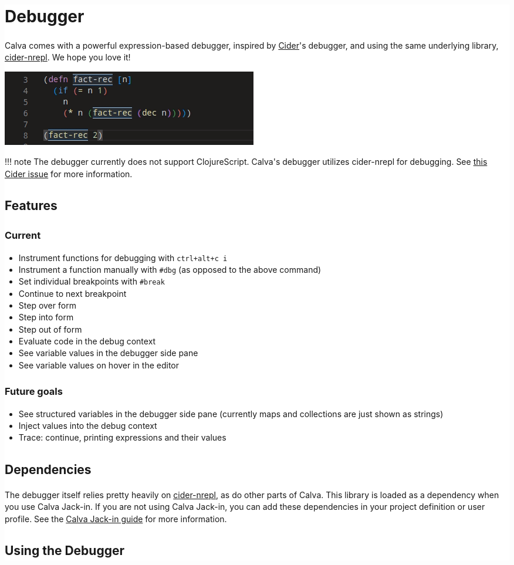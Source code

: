 # Debugger

Calva comes with a powerful expression-based debugger, inspired by [Cider](https://cider.mx/)'s debugger, and using the same underlying library, [cider-nrepl](https://github.com/clojure-emacs/cider-nrepl). We hope you love it!

![Debugger demonstration: stepping through an instrumented function](images/debugger/stepping.gif "Debugger demonstration: stepping through an instrumented function")

!!! note
    The debugger currently does not support ClojureScript. Calva's debugger utilizes cider-nrepl for debugging. See [this Cider issue](https://github.com/clojure-emacs/cider/issues/1416) for more information.

## Features

### Current

* Instrument functions for debugging with `ctrl+alt+c i`
* Instrument a function manually with `#dbg` (as opposed to the above command)
* Set individual breakpoints with `#break`
* Continue to next breakpoint
* Step over form
* Step into form
* Step out of form
* Evaluate code in the debug context
* See variable values in the debugger side pane
* See variable values on hover in the editor

### Future goals

* See structured variables in the debugger side pane (currently maps and collections are just shown as strings)
* Inject values into the debug context
* Trace: continue, printing expressions and their values

## Dependencies

The debugger itself relies pretty heavily on [cider-nrepl](https://github.com/clojure-emacs/cider-nrepl), as do other parts of Calva. This library is loaded as a dependency when you use Calva Jack-in. If you are not using Calva Jack-in, you can add these dependencies in your project definition or user profile. See the [Calva Jack-in guide](/jack-in-guide) for more information.

## Using the Debugger
